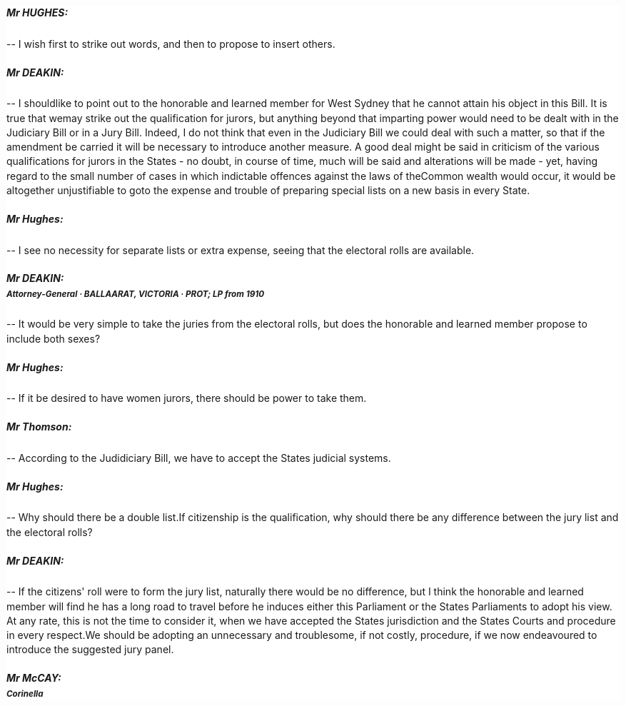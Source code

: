##### Mr HUGHES:

-- I wish first to strike out words, and then to propose to insert others. 

##### Mr DEAKIN:

-- I shouldlike to point out to the honorable and learned member for West Sydney that he cannot attain his object in this Bill. It is true that wemay strike out the qualification for jurors, but anything beyond that imparting power would need to be dealt with in the Judiciary Bill or in a Jury Bill. Indeed, I do not think that even in the Judiciary Bill we could deal with such a matter, so that if the amendment be carried it will be necessary to introduce another measure. A good deal might be said in criticism of the various qualifications for jurors in the States - no doubt, in course of time, much will be said and alterations will be made - yet, having regard to the small number of cases in which indictable offences against the laws of theCommon wealth would occur, it would be altogether unjustifiable to goto the expense and trouble of preparing special lists on a new basis in every State. 

##### Mr Hughes:

-- I see no necessity for separate lists or extra expense, seeing that the electoral rolls are available. 

##### Mr DEAKIN:<br><small class="text-muted">Attorney-General &middot; BALLAARAT, VICTORIA &middot; PROT; LP from 1910</small>

-- It would be very simple to take the juries from the electoral rolls, but does the honorable and learned member propose to include both sexes? 

##### Mr Hughes:

-- If it be desired to have women jurors, there should be power to take them. 

##### Mr Thomson:

-- According to the Judidiciary Bill, we have to accept the States judicial systems. 

##### Mr Hughes:

-- Why should there be a double list.If citizenship is the qualification, why should there be any difference between the jury list and the electoral rolls? 

##### Mr DEAKIN:

-- If the citizens' roll were to form the jury list, naturally there would be no difference, but I think the honorable and learned member will find he has a long road to travel before he induces either this Parliament or the States Parliaments to adopt his view. At any rate, this is not the time to consider it, when we have accepted the States jurisdiction and the States Courts and procedure in every respect.We should be adopting an unnecessary and troublesome, if not costly, procedure, if we now endeavoured to introduce the suggested jury panel. 

##### Mr McCAY:<br><small class="text-muted">Corinella</small>

